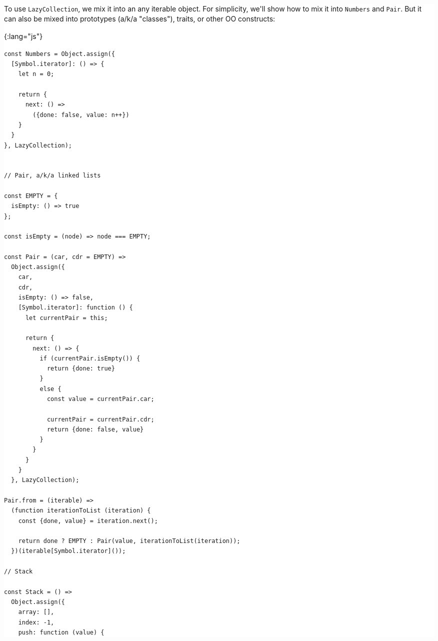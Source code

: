 To use `LazyCollection`, we mix it into an any iterable object. For simplicity, we'll show how to mix it into `Numbers` and `Pair`. But it can also be mixed into prototypes (a/k/a "classes"), traits, or other OO constructs:

{:lang="js"}
~~~~~~~~
const Numbers = Object.assign({
  [Symbol.iterator]: () => {
    let n = 0;
    
    return {
      next: () =>
        ({done: false, value: n++})
    }
  }
}, LazyCollection);


// Pair, a/k/a linked lists

const EMPTY = {
  isEmpty: () => true
};

const isEmpty = (node) => node === EMPTY;

const Pair = (car, cdr = EMPTY) =>
  Object.assign({
    car,
    cdr,
    isEmpty: () => false,
    [Symbol.iterator]: function () {
      let currentPair = this;
      
      return {
        next: () => {
          if (currentPair.isEmpty()) {
            return {done: true}
          }
          else {
            const value = currentPair.car;
            
            currentPair = currentPair.cdr;
            return {done: false, value}
          }
        }
      }
    }
  }, LazyCollection);

Pair.from = (iterable) =>
  (function iterationToList (iteration) {
    const {done, value} = iteration.next();
    
    return done ? EMPTY : Pair(value, iterationToList(iteration));
  })(iterable[Symbol.iterator]());
  
// Stack

const Stack = () =>
  Object.assign({
    array: [],
    index: -1,
    push: function (value) {
~~~~~~~~